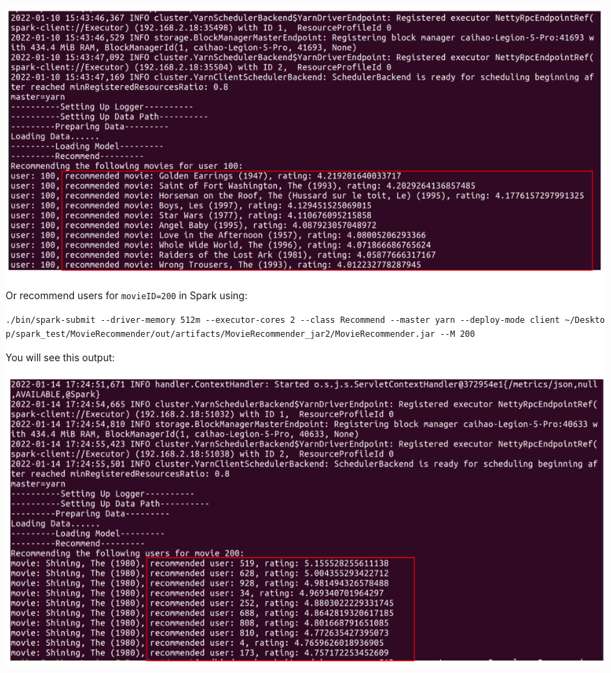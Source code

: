 <img src="/imgs/2022-01-13-build-recommendation-system-using-scala-spark-and-hadoop/spark-recommend-movie.png"></p>

Or recommend users for `movieID=200` in Spark using:
```
./bin/spark-submit --driver-memory 512m --executor-cores 2 --class Recommend --master yarn --deploy-mode client ~/Desktop/spark_test/MovieRecommender/out/artifacts/MovieRecommender_jar2/MovieRecommender.jar --M 200
```
You will see this output:
<p align="center">
<img src="/imgs/2022-01-13-build-recommendation-system-using-scala-spark-and-hadoop/spark-recommend-user.png"></p>
